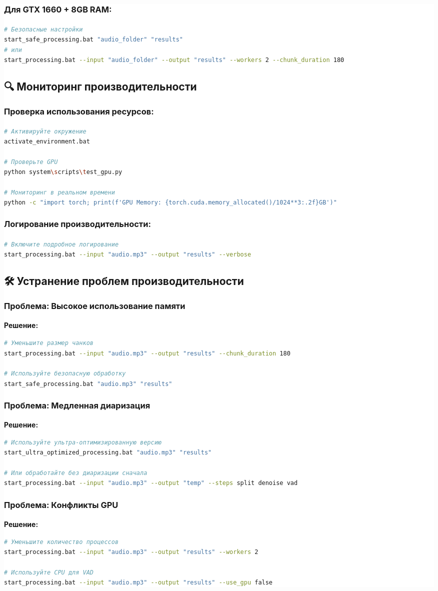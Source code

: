 ### Для GTX 1660 + 8GB RAM:
```bash
# Безопасные настройки
start_safe_processing.bat "audio_folder" "results"
# или
start_processing.bat --input "audio_folder" --output "results" --workers 2 --chunk_duration 180
```

## 🔍 Мониторинг производительности

### Проверка использования ресурсов:
```bash
# Активируйте окружение
activate_environment.bat

# Проверьте GPU
python system\scripts\test_gpu.py

# Мониторинг в реальном времени
python -c "import torch; print(f'GPU Memory: {torch.cuda.memory_allocated()/1024**3:.2f}GB')"
```

### Логирование производительности:
```bash
# Включите подробное логирование
start_processing.bat --input "audio.mp3" --output "results" --verbose
```

## 🛠️ Устранение проблем производительности

### Проблема: Высокое использование памяти
**Решение:**
```bash
# Уменьшите размер чанков
start_processing.bat --input "audio.mp3" --output "results" --chunk_duration 180

# Используйте безопасную обработку
start_safe_processing.bat "audio.mp3" "results"
```

### Проблема: Медленная диаризация
**Решение:**
```bash
# Используйте ультра-оптимизированную версию
start_ultra_optimized_processing.bat "audio.mp3" "results"

# Или обработайте без диаризации сначала
start_processing.bat --input "audio.mp3" --output "temp" --steps split denoise vad
```

### Проблема: Конфликты GPU
**Решение:**
```bash
# Уменьшите количество процессов
start_processing.bat --input "audio.mp3" --output "results" --workers 2

# Используйте CPU для VAD
start_processing.bat --input "audio.mp3" --output "results" --use_gpu false
```
